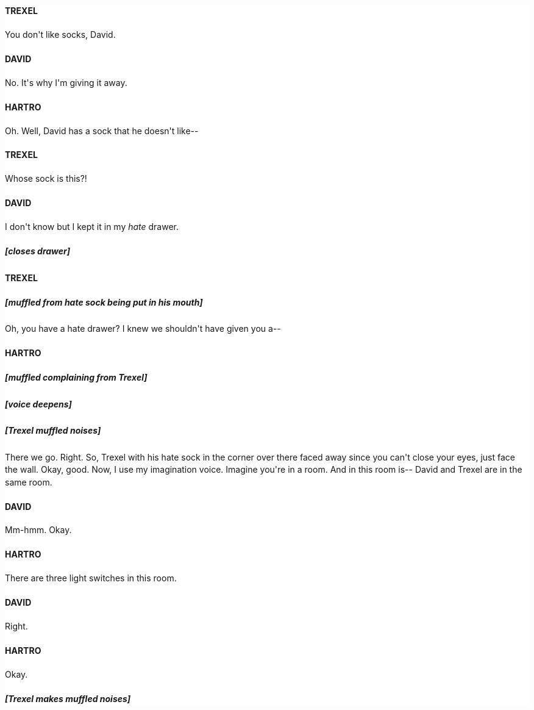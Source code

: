 #### TREXEL

You don't like socks, David.

#### DAVID

No. It's why I'm giving it away.

#### HARTRO

Oh. Well, David has a sock that he doesn't like--

#### TREXEL

Whose sock is this?!

#### DAVID

I don't know but I kept it in my *hate* drawer.

##### [closes drawer]

#### TREXEL

##### [muffled from hate sock being put in his mouth]

Oh, you have a hate drawer? I knew we shouldn't have given you a--

#### HARTRO

##### [muffled complaining from Trexel]

##### [voice deepens]

##### [Trexel muffled noises]

There we go. Right. So, Trexel with his hate sock in the corner over there faced away since you can't close your eyes, just face the wall. Okay, good. Now, I use my imagination voice.  Imagine you're in a room.  And in this room is-- David and Trexel are in the same room.

#### DAVID

Mm-hmm. Okay.

#### HARTRO

There are three light switches in this room.

#### DAVID

Right.

#### HARTRO

Okay.

##### [Trexel makes muffled noises]
